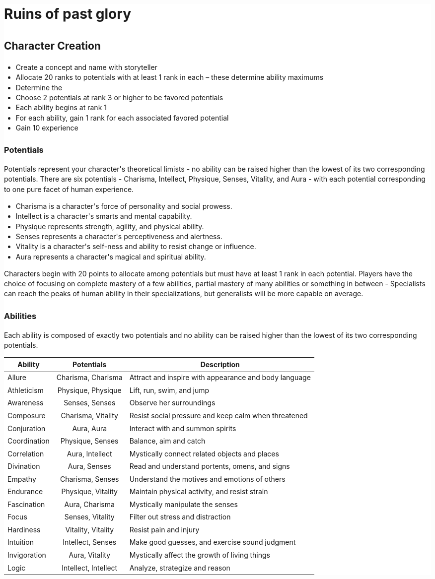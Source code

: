 # Ruins of past glory

## Character Creation
-	Create a concept and name with storyteller
-	Allocate 20 ranks to potentials with at least 1 rank in each – these determine ability maximums
- Determine the 
-	Choose 2 potentials at rank 3 or higher to be favored potentials
-	Each ability begins at rank 1
-	For each ability, gain 1 rank for each associated favored potential
-	Gain 10 experience

### Potentials
Potentials represent your character's theoretical limists - no ability can be raised higher than the lowest of its two corresponding potentials. There are six potentials - Charisma, Intellect, Physique, Senses, Vitality, and Aura - with each potential corresponding to one pure facet of human experience. 
 - Charisma is a character's force of personality and social prowess. 
 - Intellect is a character's smarts and mental capability.  
 - Physique represents strength, agility, and physical ability.  
 - Senses represents a character's perceptiveness and alertness.  
 - Vitality is a character's self-ness and ability to resist change or influence.  
 - Aura represents a character's magical and spiritual ability.
 
Characters begin with 20 points to allocate among potentials but must have at least 1 rank in each potential. Players have the choice of focusing on complete mastery of a few abilities, partial mastery of many abilities or something in between - Specialists can reach the peaks of human ability in their specializations, but generalists will be more capable on average.

### Abilities
Each ability is composed of exactly two potentials and no ability can be raised higher than the lowest of its two corresponding potentials. 

| Ability       | Potentials           | Description                                           |
|---------------|:--------------------:|-------------------------------------------------------|
| Allure	      | Charisma, Charisma   | Attract and inspire with appearance and body language |
| Athleticism   |	Physique, Physique   | Lift, run, swim, and jump                             |
| Awareness     | Senses, Senses       | Observe her surroundings                              |
| Composure     | Charisma, Vitality   | Resist social pressure and keep calm when threatened  |
| Conjuration   | Aura, Aura           | Interact with and summon spirits                      |
| Coordination  | Physique, Senses     | Balance, aim and catch                                |
| Correlation   | Aura, Intellect	     | Mystically connect related objects and places         |
| Divination    | Aura, Senses	       | Read and understand portents, omens, and signs        |
| Empathy       | Charisma, Senses	   | Understand the motives and emotions of others         |
| Endurance     | Physique, Vitality   | Maintain physical activity, and resist strain         |
| Fascination   | Aura, Charisma	     | Mystically manipulate the senses                      |
| Focus         | Senses, Vitality	   | Filter out stress and distraction                     |
| Hardiness     | Vitality, Vitality   | Resist pain and injury                                |
| Intuition     | Intellect, Senses	   | Make good guesses, and exercise sound judgment        |
| Invigoration  | Aura, Vitality  	   | Mystically affect the growth of living things         |
| Logic         | Intellect, Intellect | Analyze, strategize and reason                        |